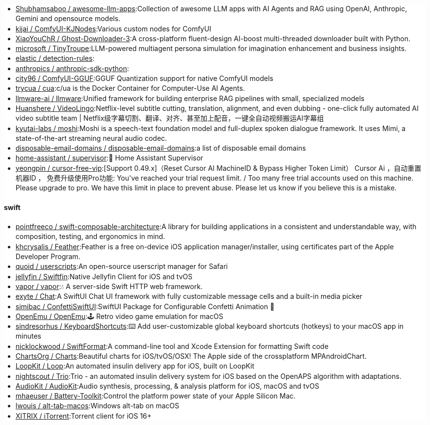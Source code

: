 * [Shubhamsaboo / awesome-llm-apps](https://github.com/Shubhamsaboo/awesome-llm-apps):Collection of awesome LLM apps with AI Agents and RAG using OpenAI, Anthropic, Gemini and opensource models.
* [kijai / ComfyUI-KJNodes](https://github.com/kijai/ComfyUI-KJNodes):Various custom nodes for ComfyUI
* [XiaoYouChR / Ghost-Downloader-3](https://github.com/XiaoYouChR/Ghost-Downloader-3):A cross-platform fluent-design AI-boost multi-threaded downloader built with Python.
* [microsoft / TinyTroupe](https://github.com/microsoft/TinyTroupe):LLM-powered multiagent persona simulation for imagination enhancement and business insights.
* [elastic / detection-rules](https://github.com/elastic/detection-rules):
* [anthropics / anthropic-sdk-python](https://github.com/anthropics/anthropic-sdk-python):
* [city96 / ComfyUI-GGUF](https://github.com/city96/ComfyUI-GGUF):GGUF Quantization support for native ComfyUI models
* [trycua / cua](https://github.com/trycua/cua):c/ua is the Docker Container for Computer-Use AI Agents.
* [llmware-ai / llmware](https://github.com/llmware-ai/llmware):Unified framework for building enterprise RAG pipelines with small, specialized models
* [Huanshere / VideoLingo](https://github.com/Huanshere/VideoLingo):Netflix-level subtitle cutting, translation, alignment, and even dubbing - one-click fully automated AI video subtitle team | Netflix级字幕切割、翻译、对齐、甚至加上配音，一键全自动视频搬运AI字幕组
* [kyutai-labs / moshi](https://github.com/kyutai-labs/moshi):Moshi is a speech-text foundation model and full-duplex spoken dialogue framework. It uses Mimi, a state-of-the-art streaming neural audio codec.
* [disposable-email-domains / disposable-email-domains](https://github.com/disposable-email-domains/disposable-email-domains):a list of disposable email domains
* [home-assistant / supervisor](https://github.com/home-assistant/supervisor):🏡 Home Assistant Supervisor
* [yeongpin / cursor-free-vip](https://github.com/yeongpin/cursor-free-vip):[Support 0.49.x]（Reset Cursor AI MachineID & Bypass Higher Token Limit） Cursor Ai ，自动重置机器ID ， 免费升级使用Pro功能: You've reached your trial request limit. / Too many free trial accounts used on this machine. Please upgrade to pro. We have this limit in place to prevent abuse. Please let us know if you believe this is a mistake.

#### swift
* [pointfreeco / swift-composable-architecture](https://github.com/pointfreeco/swift-composable-architecture):A library for building applications in a consistent and understandable way, with composition, testing, and ergonomics in mind.
* [khcrysalis / Feather](https://github.com/khcrysalis/Feather):Feather is a free on-device iOS application manager/installer, using certificates part of the Apple Developer Program.
* [quoid / userscripts](https://github.com/quoid/userscripts):An open-source userscript manager for Safari
* [jellyfin / Swiftfin](https://github.com/jellyfin/Swiftfin):Native Jellyfin Client for iOS and tvOS
* [vapor / vapor](https://github.com/vapor/vapor):💧 A server-side Swift HTTP web framework.
* [exyte / Chat](https://github.com/exyte/Chat):A SwiftUI Chat UI framework with fully customizable message cells and a built-in media picker
* [simibac / ConfettiSwiftUI](https://github.com/simibac/ConfettiSwiftUI):SwiftUI Package for Configurable Confetti Animation 🎉
* [OpenEmu / OpenEmu](https://github.com/OpenEmu/OpenEmu):🕹 Retro video game emulation for macOS
* [sindresorhus / KeyboardShortcuts](https://github.com/sindresorhus/KeyboardShortcuts):⌨️ Add user-customizable global keyboard shortcuts (hotkeys) to your macOS app in minutes
* [nicklockwood / SwiftFormat](https://github.com/nicklockwood/SwiftFormat):A command-line tool and Xcode Extension for formatting Swift code
* [ChartsOrg / Charts](https://github.com/ChartsOrg/Charts):Beautiful charts for iOS/tvOS/OSX! The Apple side of the crossplatform MPAndroidChart.
* [LoopKit / Loop](https://github.com/LoopKit/Loop):An automated insulin delivery app for iOS, built on LoopKit
* [nightscout / Trio](https://github.com/nightscout/Trio):Trio - an automated insulin delivery system for iOS based on the OpenAPS algorithm with adaptations.
* [AudioKit / AudioKit](https://github.com/AudioKit/AudioKit):Audio synthesis, processing, & analysis platform for iOS, macOS and tvOS
* [mhaeuser / Battery-Toolkit](https://github.com/mhaeuser/Battery-Toolkit):Control the platform power state of your Apple Silicon Mac.
* [lwouis / alt-tab-macos](https://github.com/lwouis/alt-tab-macos):Windows alt-tab on macOS
* [XITRIX / iTorrent](https://github.com/XITRIX/iTorrent):Torrent client for iOS 16+